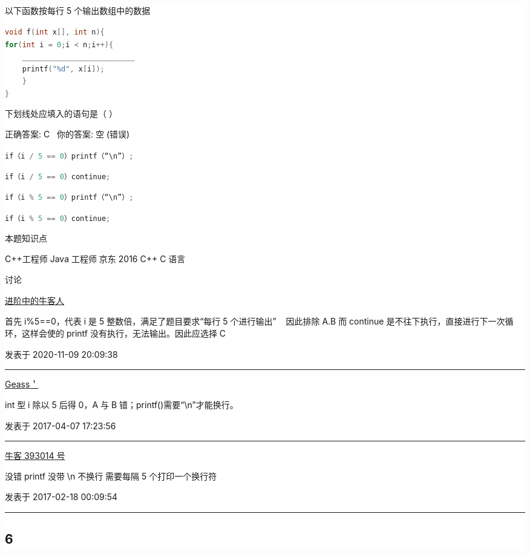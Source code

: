 以下函数按每行 5 个输出数组中的数据

```cpp
void f(int x[], int n){ 
for(int i = 0;i < n;i++){
    __________________________
    printf("%d", x[i]);
    }
}
```

下划线处应填入的语句是（ ）

正确答案: C   你的答案: 空 (错误)

```cpp
if（i / 5 == 0）printf（“\n”）;
```

```cpp
if（i / 5 == 0）continue;
```

```cpp
if（i % 5 == 0）printf（“\n”）;
```

```cpp
if（i % 5 == 0）continue;
```

本题知识点

C++工程师 Java 工程师 京东 2016 C++ C 语言

讨论

[进阶中的牛客人](https://www.nowcoder.com/profile/450066322)

首先 i%5==0，代表 i 是 5 整数倍，满足了题目要求“每行 5 个进行输出”    因此排除 A.B 而 continue 是不往下执行，直接进行下一次循环，这样会使的 printf 没有执行，无法输出。因此应选择 C

发表于 2020-11-09 20:09:38

* * *

[Geass＇](https://www.nowcoder.com/profile/4778980)

int 型 i 除以 5 后得 0，A 与 B 错；printf()需要“\n”才能换行。

发表于 2017-04-07 17:23:56

* * *

[牛客 393014 号](https://www.nowcoder.com/profile/393014)

没错 printf 没带 \n 不换行 需要每隔 5 个打印一个换行符

发表于 2017-02-18 00:09:54

* * *

## 6
